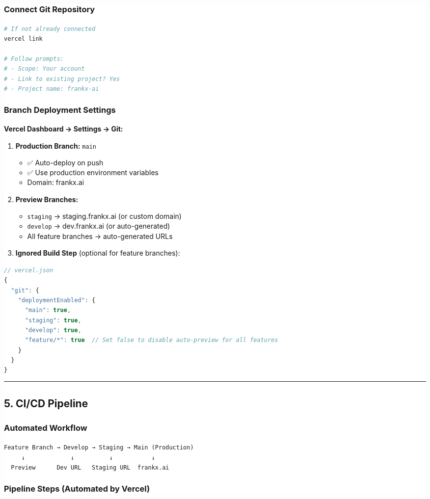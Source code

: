 ### Connect Git Repository

```bash
# If not already connected
vercel link

# Follow prompts:
# - Scope: Your account
# - Link to existing project? Yes
# - Project name: frankx-ai
```

### Branch Deployment Settings

**Vercel Dashboard → Settings → Git:**

1. **Production Branch:** `main`
   - ✅ Auto-deploy on push
   - ✅ Use production environment variables
   - Domain: frankx.ai

2. **Preview Branches:**
   - `staging` → staging.frankx.ai (or custom domain)
   - `develop` → dev.frankx.ai (or auto-generated)
   - All feature branches → auto-generated URLs

3. **Ignored Build Step** (optional for feature branches):
```javascript
// vercel.json
{
  "git": {
    "deploymentEnabled": {
      "main": true,
      "staging": true,
      "develop": true,
      "feature/*": true  // Set false to disable auto-preview for all features
    }
  }
}
```

---

## 5. CI/CD Pipeline

### Automated Workflow

```mermaid
Feature Branch → Develop → Staging → Main (Production)
     ↓             ↓          ↓           ↓
  Preview      Dev URL   Staging URL  frankx.ai
```

### Pipeline Steps (Automated by Vercel)
